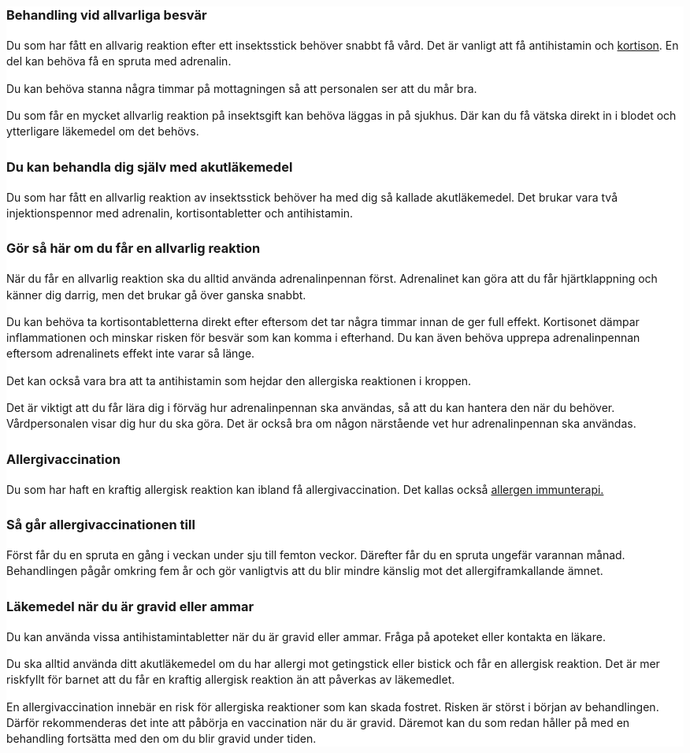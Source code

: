 ### Behandling vid allvarliga besvär

Du som har fått en allvarig reaktion efter ett insektsstick behöver snabbt få vård. Det är vanligt att få antihistamin och [kortison](https://www.1177.se/undersokning-behandling/behandling-med-lakemedel/behandlingar-med-lakemedel/behandling-med-kortison/). En del kan behöva få en spruta med adrenalin.

Du kan behöva stanna några timmar på mottagningen så att personalen ser att du mår bra.

Du som får en mycket allvarlig reaktion på insektsgift kan behöva läggas in på sjukhus. Där kan du få vätska direkt in i blodet och ytterligare läkemedel om det behövs.

### Du kan behandla dig själv med akutläkemedel

Du som har fått en allvarlig reaktion av insektsstick behöver ha med dig så kallade akutläkemedel. Det brukar vara två injektionspennor med adrenalin, kortisontabletter och antihistamin.

### Gör så här om du får en allvarlig reaktion

När du får en allvarlig reaktion ska du alltid använda adrenalinpennan först. Adrenalinet kan göra att du får hjärtklappning och känner dig darrig, men det brukar gå över ganska snabbt.

Du kan behöva ta kortisontabletterna direkt efter eftersom det tar några timmar innan de ger full effekt. Kortisonet dämpar inflammationen och minskar risken för besvär som kan komma i efterhand. Du kan även behöva upprepa adrenalinpennan eftersom adrenalinets effekt inte varar så länge.

Det kan också vara bra att ta antihistamin som hejdar den allergiska reaktionen i kroppen.

Det är viktigt att du får lära dig i förväg hur adrenalinpennan ska användas, så att du kan hantera den när du behöver. Vårdpersonalen visar dig hur du ska göra. Det är också bra om någon närstående vet hur adrenalinpennan ska användas.

### Allergivaccination

Du som har haft en kraftig allergisk reaktion kan ibland få allergivaccination. Det kallas också [allergen immunterapi.](https://www.1177.se/undersokning-behandling/behandling-med-lakemedel/behandlingar-med-lakemedel/allergen-immunterapi/)

### Så går allergivaccinationen till

Först får du en spruta en gång i veckan under sju till femton veckor. Därefter får du en spruta ungefär varannan månad. Behandlingen pågår omkring fem år och gör vanligtvis att du blir mindre känslig mot det allergiframkallande ämnet.

### Läkemedel när du är gravid eller ammar

Du kan använda vissa antihistamintabletter när du är gravid eller ammar. Fråga på apoteket eller kontakta en läkare.  
  
Du ska alltid använda ditt akutläkemedel om du har allergi mot getingstick eller bistick och får en allergisk reaktion. Det är mer riskfyllt för barnet att du får en kraftig allergisk reaktion än att påverkas av läkemedlet.  
  
En allergivaccination innebär en risk för allergiska reaktioner som kan skada fostret. Risken är störst i början av behandlingen. Därför rekommenderas det inte att påbörja en vaccination när du är gravid. Däremot kan du som redan håller på med en behandling fortsätta med den om du blir gravid under tiden.
